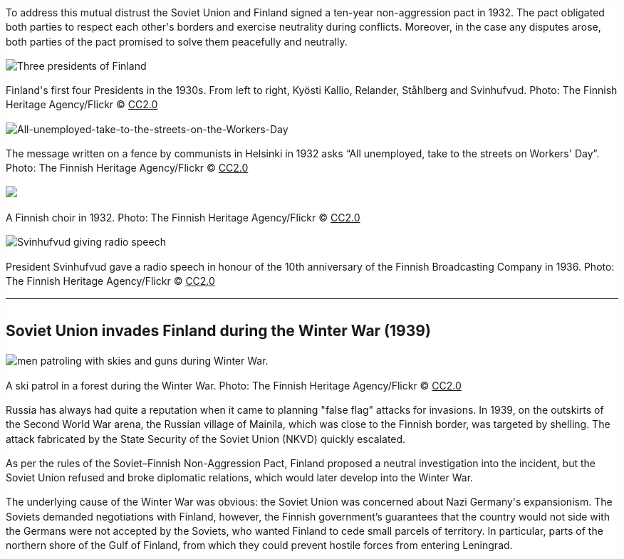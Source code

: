 To address this mutual distrust the Soviet Union and Finland signed a ten-year non-aggression pact in 1932. The pact ​​obligated both parties to respect each other's borders and exercise neutrality during conflicts. Moreover, in the case any disputes arose, both parties of the pact promised to solve them peacefully and neutrally.

![Three presidents of Finland](/images/Finlands-first-four-Presidents--1024x635.jpg)

Finland's first four Presidents in the 1930s. From left to right, Kyösti Kallio, Relander, Ståhlberg and Svinhufvud. Photo: The Finnish Heritage Agency/Flickr © [CC2.0](https://creativecommons.org/licenses/by/2.0/)


![All-unemployed-take-to-the-streets-on-the-Workers-Day](/images/All-unemployed-take-to-the-streets-on-the-Workers-Day-1024x656.jpg)

The message written on a fence by communists in Helsinki in 1932 asks “All unemployed, take to the streets on Workers' Day”. Photo: The Finnish Heritage Agency/Flickr © [CC2.0](https://creativecommons.org/licenses/by/2.0/)


![](/images/A-finnish-choir-in-1932-1024x630.jpg)

A Finnish choir in 1932. Photo: The Finnish Heritage Agency/Flickr © [CC2.0](https://creativecommons.org/licenses/by/2.0/)


![Svinhufvud giving radio speech](/images/Svinhufvud-giving-a-radio-speech-1-1024x685.jpg)

President Svinhufvud gave a radio speech in honour of the 10th anniversary of the Finnish Broadcasting Company in 1936. Photo: The Finnish Heritage Agency/Flickr © [CC2.0](https://creativecommons.org/licenses/by/2.0/)


---

## **Soviet Union invades Finland during the Winter War (1939)**

![men patroling with skies and guns during Winter War.](/images/A-ski-patrol-in-a-forest-during-the-Winter-War.-1024x773.jpg)

A ski patrol in a forest during the Winter War. Photo: The Finnish Heritage Agency/Flickr © [CC2.0](https://creativecommons.org/licenses/by/2.0/)


Russia has always had quite a reputation when it came to planning "false flag" attacks for invasions. In 1939, on the outskirts of the Second World War arena, the Russian village of Mainila, which was close to the Finnish border, was targeted by shelling. The attack fabricated by the State Security of the Soviet Union (NKVD) quickly escalated.

As per the rules of the Soviet–Finnish Non-Aggression Pact, Finland proposed a neutral investigation into the incident, but the Soviet Union refused and broke diplomatic relations, which would later develop into the Winter War.

The underlying cause of the Winter War was obvious: the Soviet Union was concerned about Nazi Germany's expansionism. The Soviets demanded negotiations with Finland, however, the Finnish government’s guarantees that the country would not side with the Germans were not accepted by the Soviets, who wanted Finland to cede small parcels of territory. In particular, parts of the northern shore of the Gulf of Finland, from which they could prevent hostile forces from entering Leningrad.

